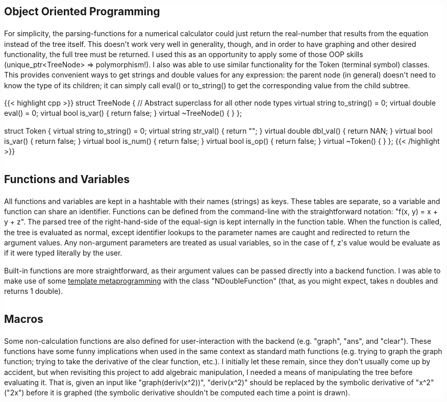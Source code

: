 ## Object Oriented Programming


For simplicity, the parsing-functions for a numerical calculator could just return the real-number that results from the equation instead of the tree itself. This doesn't work very well in generality, though, and in order to have graphing and other desired functionality, the full tree must be returned.
I used this as an opportunity to apply some of those OOP skills (unique_ptr&lt;TreeNode&gt; => polymorphism!).
I also was able to use similar functionality for the Token (terminal symbol) classes.
This provides convenient ways to get strings and double values for any expression: the parent node (in general) doesn't need to know the type of its children; it can simply call eval() or to_string() to get the corresponding value from the child subtree.

{{< highlight cpp >}}
struct TreeNode { // Abstract superclass for all other node types
    virtual string to_string() = 0;
    virtual double eval() = 0;
    virtual bool is_var() { return false; }
    virtual ~TreeNode() { }
};

struct Token {
    virtual string to_string() = 0;
    virtual string str_val() { return ""; }
    virtual double dbl_val() { return NAN; }
    virtual bool is_var() { return false; }
    virtual bool is_num() { return false; }
    virtual bool is_op() { return false; }
    virtual ~Token() { }
};
{{< /highlight >}}

## Functions and Variables

All functions and variables are kept in a hashtable with their names (strings) as keys. These tables are separate, so a variable and function can share an identifier. Functions can be defined from the command-line with the straightforward notation: "f(x, y) = x + y + z". The parsed tree of the right-hand-side of the equal-sign is kept internally in the function table. When the function is called, the tree is evaluated as normal, except identifier lookups to the parameter names are caught and redirected to return the argument values. Any non-argument parameters are treated as usual variables, so in the case of f, z's value would be evaluate as if it were typed literally by the user.

Built-in functions are more straightforward, as their argument values can be passed directly into a backend function. I was able to make use of some [template metaprogramming](https://en.wikipedia.org/wiki/Template_metaprogramming) with the class "NDoubleFunction" (that, as you might expect, takes n doubles and returns 1 double).

## Macros

Some non-calculation functions are also defined for user-interaction with the backend (e.g. "graph", "ans", and "clear").
These functions have some funny implications when used in the same context as standard math functions (e.g. trying to graph the graph function; trying to take the derivative of the clear function, etc.).
I initially let these remain, since they don't usually come up by accident, but when revisiting this project to add algebraic manipulation, I needed a means of manipulating the tree before evaluating it. That is, given an input like "graph(deriv(x^2))", "deriv(x^2)" should be replaced by the symbolic derivative of "x^2" ("2x") before it is graphed (the symbolic derivative shouldn't be computed each time a point is drawn).
